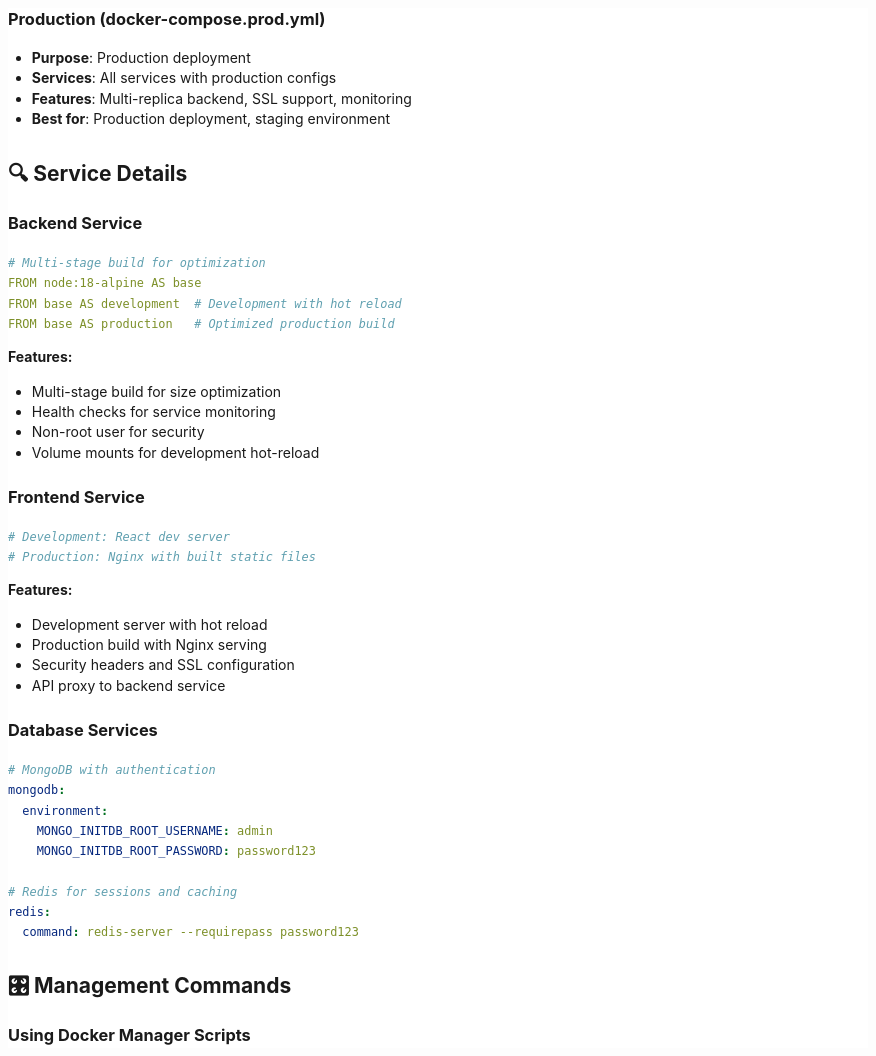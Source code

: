 ### Production (docker-compose.prod.yml)
- **Purpose**: Production deployment
- **Services**: All services with production configs
- **Features**: Multi-replica backend, SSL support, monitoring
- **Best for**: Production deployment, staging environment

## 🔍 Service Details

### Backend Service
```yaml
# Multi-stage build for optimization
FROM node:18-alpine AS base
FROM base AS development  # Development with hot reload
FROM base AS production   # Optimized production build
```

**Features:**
- Multi-stage build for size optimization
- Health checks for service monitoring
- Non-root user for security
- Volume mounts for development hot-reload

### Frontend Service
```yaml
# Development: React dev server
# Production: Nginx with built static files
```

**Features:**
- Development server with hot reload
- Production build with Nginx serving
- Security headers and SSL configuration
- API proxy to backend service

### Database Services
```yaml
# MongoDB with authentication
mongodb:
  environment:
    MONGO_INITDB_ROOT_USERNAME: admin
    MONGO_INITDB_ROOT_PASSWORD: password123

# Redis for sessions and caching  
redis:
  command: redis-server --requirepass password123
```

## 🎛️ Management Commands

### Using Docker Manager Scripts
